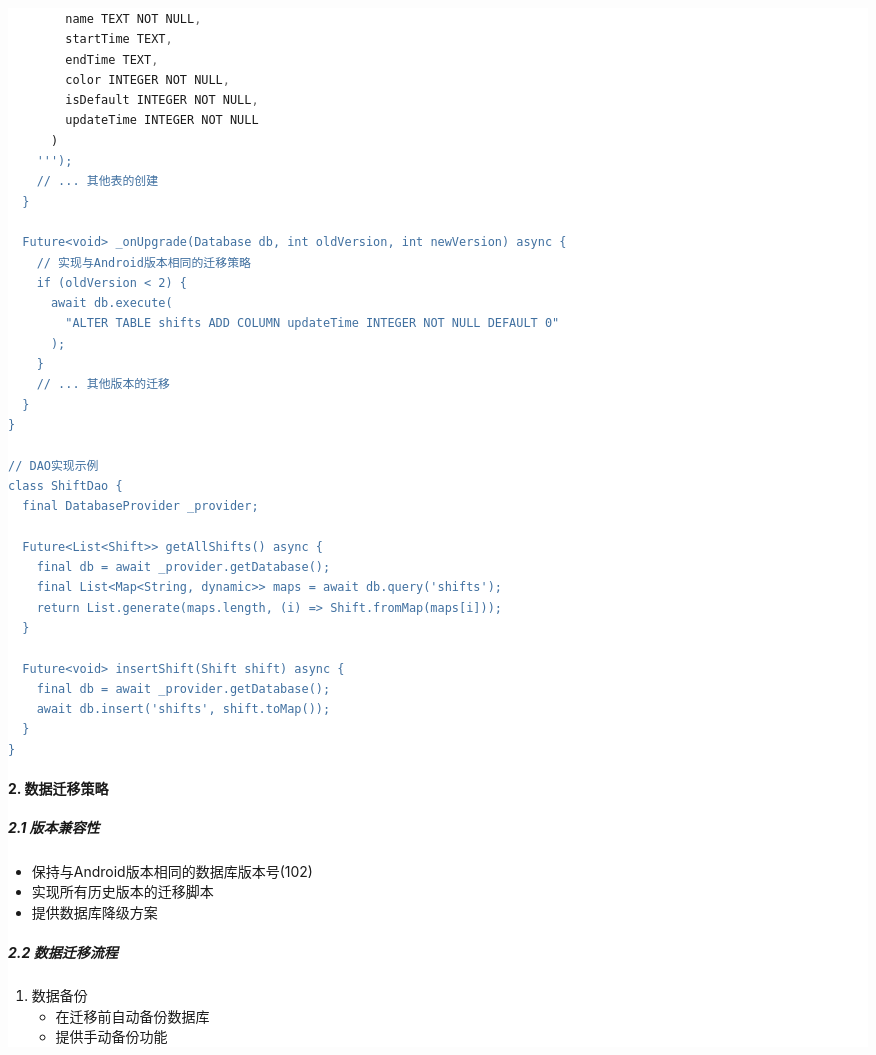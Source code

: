 ```dart
        name TEXT NOT NULL,
        startTime TEXT,
        endTime TEXT,
        color INTEGER NOT NULL,
        isDefault INTEGER NOT NULL,
        updateTime INTEGER NOT NULL
      )
    ''');
    // ... 其他表的创建
  }
  
  Future<void> _onUpgrade(Database db, int oldVersion, int newVersion) async {
    // 实现与Android版本相同的迁移策略
    if (oldVersion < 2) {
      await db.execute(
        "ALTER TABLE shifts ADD COLUMN updateTime INTEGER NOT NULL DEFAULT 0"
      );
    }
    // ... 其他版本的迁移
  }
}

// DAO实现示例
class ShiftDao {
  final DatabaseProvider _provider;
  
  Future<List<Shift>> getAllShifts() async {
    final db = await _provider.getDatabase();
    final List<Map<String, dynamic>> maps = await db.query('shifts');
    return List.generate(maps.length, (i) => Shift.fromMap(maps[i]));
  }
  
  Future<void> insertShift(Shift shift) async {
    final db = await _provider.getDatabase();
    await db.insert('shifts', shift.toMap());
  }
}
```

#### 2. 数据迁移策略

##### 2.1 版本兼容性
- 保持与Android版本相同的数据库版本号(102)
- 实现所有历史版本的迁移脚本
- 提供数据库降级方案

##### 2.2 数据迁移流程
1. 数据备份
   - 在迁移前自动备份数据库
   - 提供手动备份功能
   